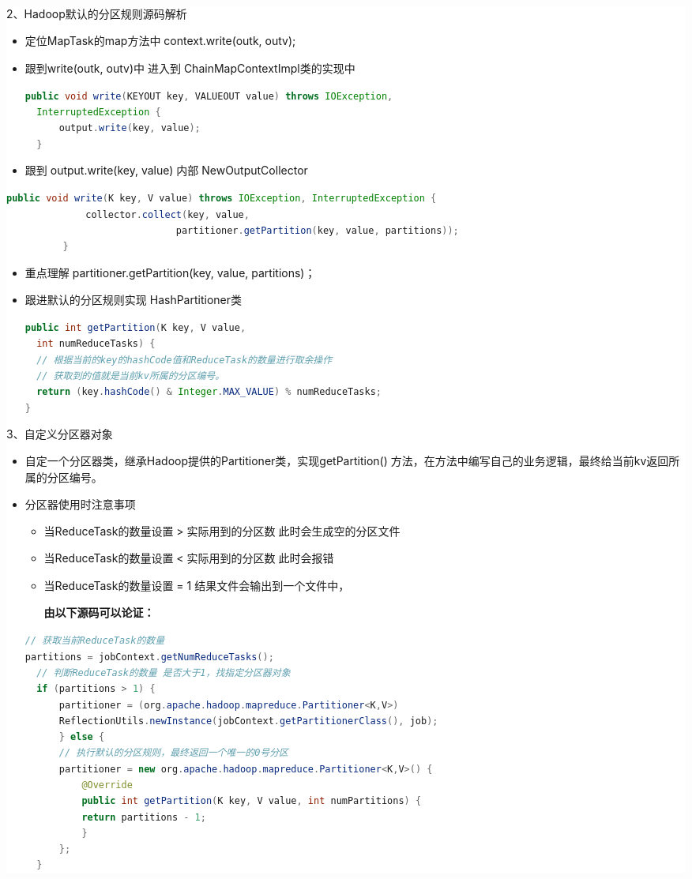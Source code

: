 2、Hadoop默认的分区规则源码解析

- 定位MapTask的map方法中 context.write(outk, outv);

- 跟到write(outk, outv)中 进入到 ChainMapContextImpl类的实现中

  ```java
  public void write(KEYOUT key, VALUEOUT value) throws IOException,
  	InterruptedException {
  		output.write(key, value);
  	}
  ```

-  跟到 output.write(key, value) 内部 NewOutputCollector

  ```java
  public void write(K key, V value) throws IOException, InterruptedException {
  				collector.collect(key, value,
  								partitioner.getPartition(key, value, partitions));
  			}
  ```

- 重点理解 partitioner.getPartition(key, value, partitions)；

- 跟进默认的分区规则实现 HashPartitioner类

  ```java
  public int getPartition(K key, V value,
  	int numReduceTasks) {
  	// 根据当前的key的hashCode值和ReduceTask的数量进行取余操作
  	// 获取到的值就是当前kv所属的分区编号。
  	return (key.hashCode() & Integer.MAX_VALUE) % numReduceTasks;
  }
  ```

3、自定义分区器对象

- 自定一个分区器类，继承Hadoop提供的Partitioner类，实现getPartition() 方法，在方法中编写自己的业务逻辑，最终给当前kv返回所属的分区编号。

- 分区器使用时注意事项

  - 当ReduceTask的数量设置 > 实际用到的分区数 此时会生成空的分区文件

  - 当ReduceTask的数量设置 < 实际用到的分区数 此时会报错

  - 当ReduceTask的数量设置 = 1 结果文件会输出到一个文件中，

    **由以下源码可以论证：**

  ```java
  // 获取当前ReduceTask的数量
  partitions = jobContext.getNumReduceTasks();
  	// 判断ReduceTask的数量 是否大于1，找指定分区器对象
  	if (partitions > 1) {
  		partitioner = (org.apache.hadoop.mapreduce.Partitioner<K,V>)
  		ReflectionUtils.newInstance(jobContext.getPartitionerClass(), job);
  		} else {
  		// 执行默认的分区规则，最终返回一个唯一的0号分区
  		partitioner = new org.apache.hadoop.mapreduce.Partitioner<K,V>() {
  			@Override
  			public int getPartition(K key, V value, int numPartitions) {
  			return partitions - 1;
  			}
  		};
  	}  
  ```

